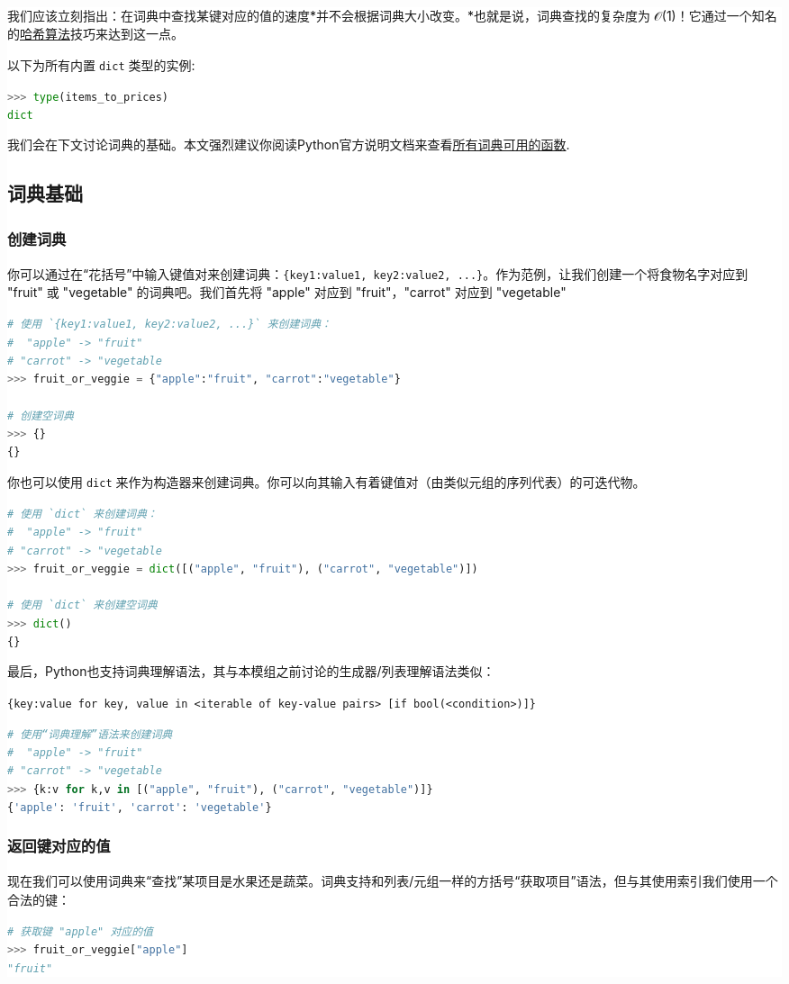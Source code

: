 我们应该立刻指出：在词典中查找某键对应的值的速度*并不会根据词典大小改变。*也就是说，词典查找的复杂度为 $\mathcal{O}(1)$！它通过一个知名的[哈希算法](https://en.wikipedia.org/wiki/Hash_function)技巧来达到这一点。

以下为所有内置 `dict` 类型的实例:
```python
>>> type(items_to_prices)
dict
```
我们会在下文讨论词典的基础。本文强烈建议你阅读Python官方说明文档来查看[所有词典可用的函数](https://docs.python.org/3/library/stdtypes.html#dict).



## 词典基础
### 创建词典
你可以通过在“花括号”中输入键值对来创建词典：`{key1:value1, key2:value2, ...}`。作为范例，让我们创建一个将食物名字对应到 "fruit" 或 "vegetable" 的词典吧。我们首先将 "apple" 对应到 "fruit"，"carrot" 对应到 "vegetable"
```python
# 使用 `{key1:value1, key2:value2, ...}` 来创建词典：
#  "apple" -> "fruit"
# "carrot" -> "vegetable
>>> fruit_or_veggie = {"apple":"fruit", "carrot":"vegetable"} 

# 创建空词典
>>> {}
{}
```
你也可以使用 `dict` 来作为构造器来创建词典。你可以向其输入有着键值对（由类似元组的序列代表）的可迭代物。

```python
# 使用 `dict` 来创建词典：
#  "apple" -> "fruit"
# "carrot" -> "vegetable
>>> fruit_or_veggie = dict([("apple", "fruit"), ("carrot", "vegetable")])

# 使用 `dict` 来创建空词典
>>> dict()
{}
```
最后，Python也支持词典理解语法，其与本模组之前讨论的生成器/列表理解语法类似：

```
{key:value for key, value in <iterable of key-value pairs> [if bool(<condition>)]}
```

```python
# 使用“词典理解”语法来创建词典
#  "apple" -> "fruit"
# "carrot" -> "vegetable
>>> {k:v for k,v in [("apple", "fruit"), ("carrot", "vegetable")]}
{'apple': 'fruit', 'carrot': 'vegetable'}
```

### 返回键对应的值
现在我们可以使用词典来“查找”某项目是水果还是蔬菜。词典支持和列表/元组一样的方括号“获取项目”语法，但与其使用索引我们使用一个合法的键：
```python
# 获取键 "apple" 对应的值
>>> fruit_or_veggie["apple"]
"fruit"
```
